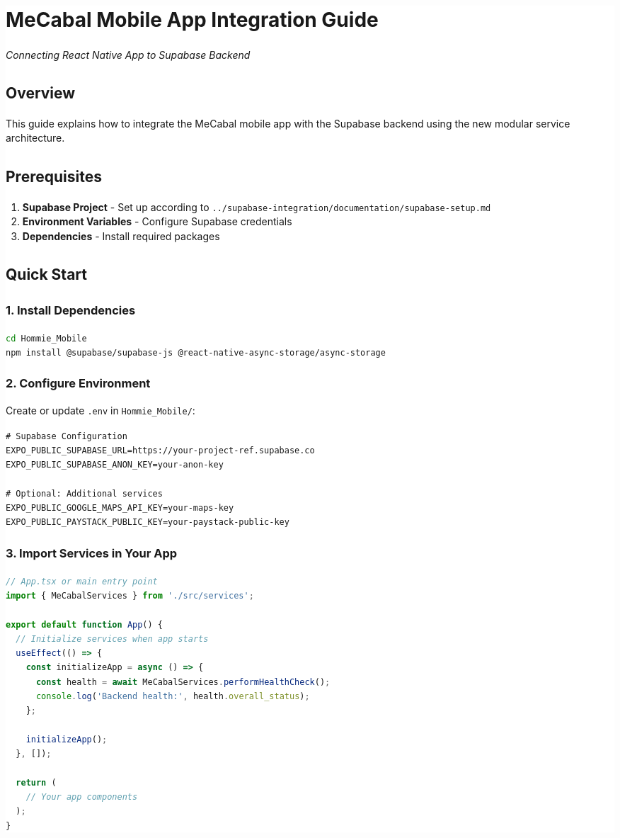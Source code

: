 # MeCabal Mobile App Integration Guide
*Connecting React Native App to Supabase Backend*

## Overview

This guide explains how to integrate the MeCabal mobile app with the Supabase backend using the new modular service architecture.

## Prerequisites

1. **Supabase Project** - Set up according to `../supabase-integration/documentation/supabase-setup.md`
2. **Environment Variables** - Configure Supabase credentials
3. **Dependencies** - Install required packages

## Quick Start

### 1. Install Dependencies

```bash
cd Hommie_Mobile
npm install @supabase/supabase-js @react-native-async-storage/async-storage
```

### 2. Configure Environment

Create or update `.env` in `Hommie_Mobile/`:

```env
# Supabase Configuration
EXPO_PUBLIC_SUPABASE_URL=https://your-project-ref.supabase.co
EXPO_PUBLIC_SUPABASE_ANON_KEY=your-anon-key

# Optional: Additional services
EXPO_PUBLIC_GOOGLE_MAPS_API_KEY=your-maps-key
EXPO_PUBLIC_PAYSTACK_PUBLIC_KEY=your-paystack-public-key
```

### 3. Import Services in Your App

```typescript
// App.tsx or main entry point
import { MeCabalServices } from './src/services';

export default function App() {
  // Initialize services when app starts
  useEffect(() => {
    const initializeApp = async () => {
      const health = await MeCabalServices.performHealthCheck();
      console.log('Backend health:', health.overall_status);
    };
    
    initializeApp();
  }, []);

  return (
    // Your app components
  );
}
```
